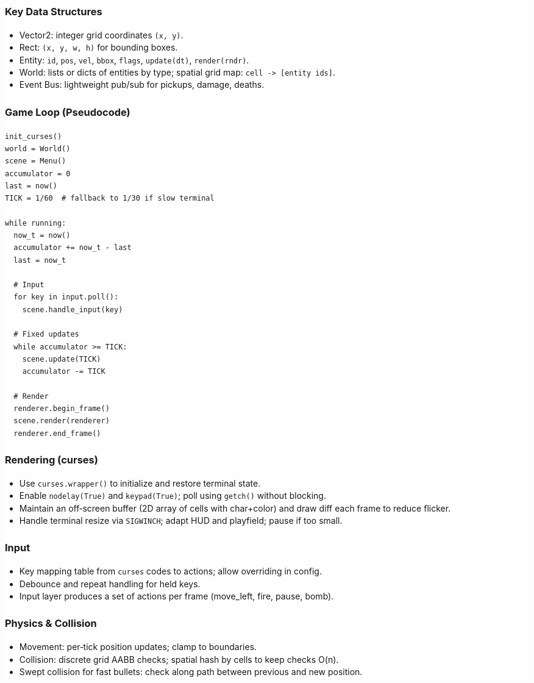 ### Key Data Structures
- Vector2: integer grid coordinates `(x, y)`.
- Rect: `(x, y, w, h)` for bounding boxes.
- Entity: `id`, `pos`, `vel`, `bbox`, `flags`, `update(dt)`, `render(rndr)`.
- World: lists or dicts of entities by type; spatial grid map: `cell -> [entity ids]`.
- Event Bus: lightweight pub/sub for pickups, damage, deaths.

### Game Loop (Pseudocode)
```
init_curses()
world = World()
scene = Menu()
accumulator = 0
last = now()
TICK = 1/60  # fallback to 1/30 if slow terminal

while running:
  now_t = now()
  accumulator += now_t - last
  last = now_t

  # Input
  for key in input.poll():
    scene.handle_input(key)

  # Fixed updates
  while accumulator >= TICK:
    scene.update(TICK)
    accumulator -= TICK

  # Render
  renderer.begin_frame()
  scene.render(renderer)
  renderer.end_frame()
```

### Rendering (curses)
- Use `curses.wrapper()` to initialize and restore terminal state.
- Enable `nodelay(True)` and `keypad(True)`; poll using `getch()` without blocking.
- Maintain an off‑screen buffer (2D array of cells with char+color) and draw diff each frame to reduce flicker.
- Handle terminal resize via `SIGWINCH`; adapt HUD and playfield; pause if too small.

### Input
- Key mapping table from `curses` codes to actions; allow overriding in config.
- Debounce and repeat handling for held keys.
- Input layer produces a set of actions per frame (move_left, fire, pause, bomb).

### Physics & Collision
- Movement: per‑tick position updates; clamp to boundaries.
- Collision: discrete grid AABB checks; spatial hash by cells to keep checks O(n).
- Swept collision for fast bullets: check along path between previous and new position.
